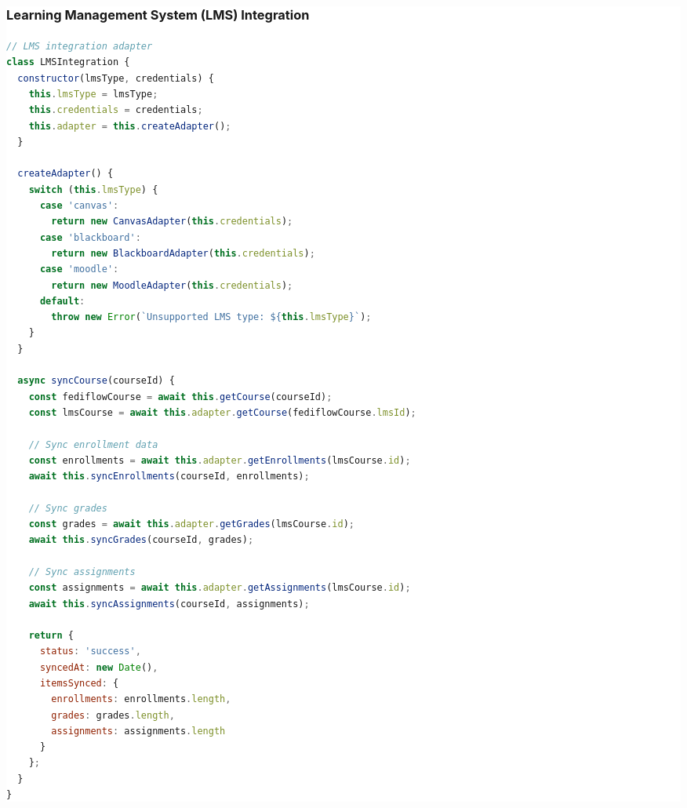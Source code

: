 ### Learning Management System (LMS) Integration
```javascript
// LMS integration adapter
class LMSIntegration {
  constructor(lmsType, credentials) {
    this.lmsType = lmsType;
    this.credentials = credentials;
    this.adapter = this.createAdapter();
  }

  createAdapter() {
    switch (this.lmsType) {
      case 'canvas':
        return new CanvasAdapter(this.credentials);
      case 'blackboard':
        return new BlackboardAdapter(this.credentials);
      case 'moodle':
        return new MoodleAdapter(this.credentials);
      default:
        throw new Error(`Unsupported LMS type: ${this.lmsType}`);
    }
  }

  async syncCourse(courseId) {
    const fediflowCourse = await this.getCourse(courseId);
    const lmsCourse = await this.adapter.getCourse(fediflowCourse.lmsId);

    // Sync enrollment data
    const enrollments = await this.adapter.getEnrollments(lmsCourse.id);
    await this.syncEnrollments(courseId, enrollments);

    // Sync grades
    const grades = await this.adapter.getGrades(lmsCourse.id);
    await this.syncGrades(courseId, grades);

    // Sync assignments
    const assignments = await this.adapter.getAssignments(lmsCourse.id);
    await this.syncAssignments(courseId, assignments);

    return {
      status: 'success',
      syncedAt: new Date(),
      itemsSynced: {
        enrollments: enrollments.length,
        grades: grades.length,
        assignments: assignments.length
      }
    };
  }
}
```
